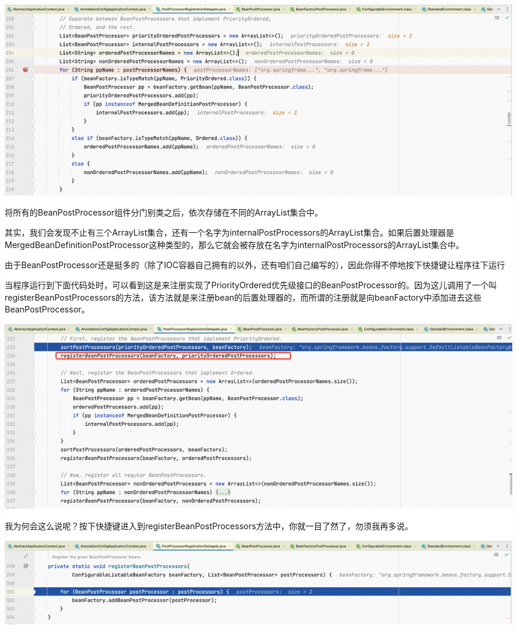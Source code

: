 ![](images/262.png)

将所有的BeanPostProcessor组件分门别类之后，依次存储在不同的ArrayList集合中。

其实，我们会发现不止有三个ArrayList集合，还有一个名字为internalPostProcessors的ArrayList集合。如果后置处理器是MergedBeanDefinitionPostProcessor这种类型的，那么它就会被存放在名字为internalPostProcessors的ArrayList集合中。

由于BeanPostProcessor还是挺多的（除了IOC容器自己拥有的以外，还有咱们自己编写的），因此你得不停地按下快捷键让程序往下运行

当程序运行到下面代码处时，可以看到这是来注册实现了PriorityOrdered优先级接口的BeanPostProcessor的。因为这儿调用了一个叫registerBeanPostProcessors的方法，该方法就是来注册bean的后置处理器的，而所谓的注册就是向beanFactory中添加进去这些BeanPostProcessor。

![](images/263.png)

我为何会这么说呢？按下快捷键进入到registerBeanPostProcessors方法中，你就一目了然了，勿须我再多说。

![](images/264.png)
